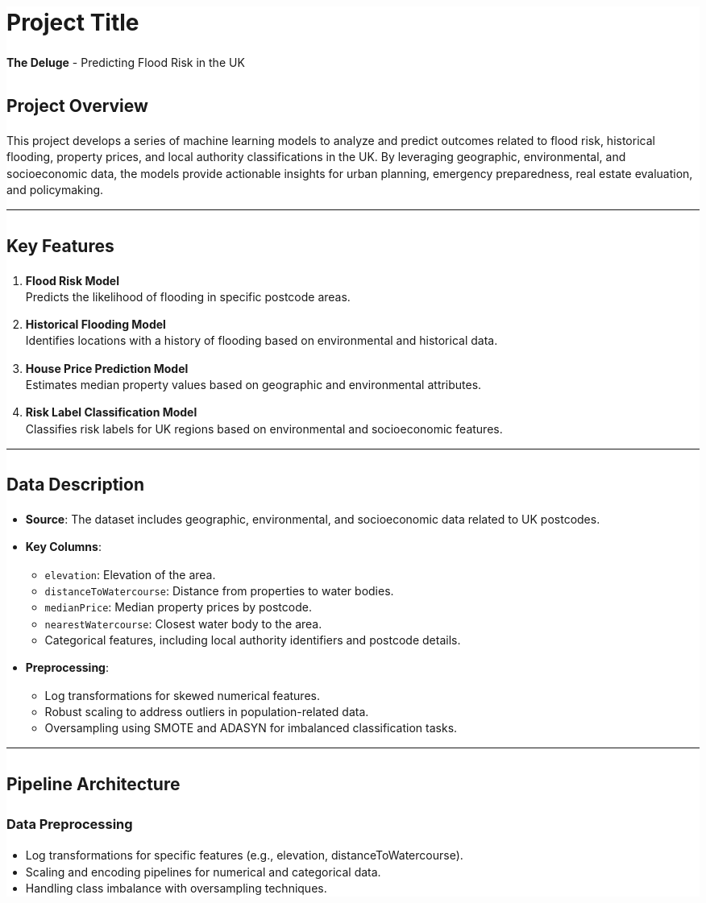 # Project Title

**The Deluge** - Predicting Flood Risk in the UK

## Project Overview

This project develops a series of machine learning models to analyze and predict outcomes related to flood risk, historical flooding, property prices, and local authority classifications in the UK. By leveraging geographic, environmental, and socioeconomic data, the models provide actionable insights for urban planning, emergency preparedness, real estate evaluation, and policymaking.

---

## Key Features

1. **Flood Risk Model**  
   Predicts the likelihood of flooding in specific postcode areas.

2. **Historical Flooding Model**  
   Identifies locations with a history of flooding based on environmental and historical data.

3. **House Price Prediction Model**  
   Estimates median property values based on geographic and environmental attributes.

4. **Risk Label Classification Model**  
   Classifies risk labels for UK regions based on environmental and socioeconomic features.

---

## Data Description

- **Source**: The dataset includes geographic, environmental, and socioeconomic data related to UK postcodes.

- **Key Columns**:
  - `elevation`: Elevation of the area.
  - `distanceToWatercourse`: Distance from properties to water bodies.
  - `medianPrice`: Median property prices by postcode.
  - `nearestWatercourse`: Closest water body to the area.
  - Categorical features, including local authority identifiers and postcode details.

- **Preprocessing**:
  - Log transformations for skewed numerical features.
  - Robust scaling to address outliers in population-related data.
  - Oversampling using SMOTE and ADASYN for imbalanced classification tasks.

---

## Pipeline Architecture

### Data Preprocessing
- Log transformations for specific features (e.g., elevation, distanceToWatercourse).
- Scaling and encoding pipelines for numerical and categorical data.
- Handling class imbalance with oversampling techniques.
